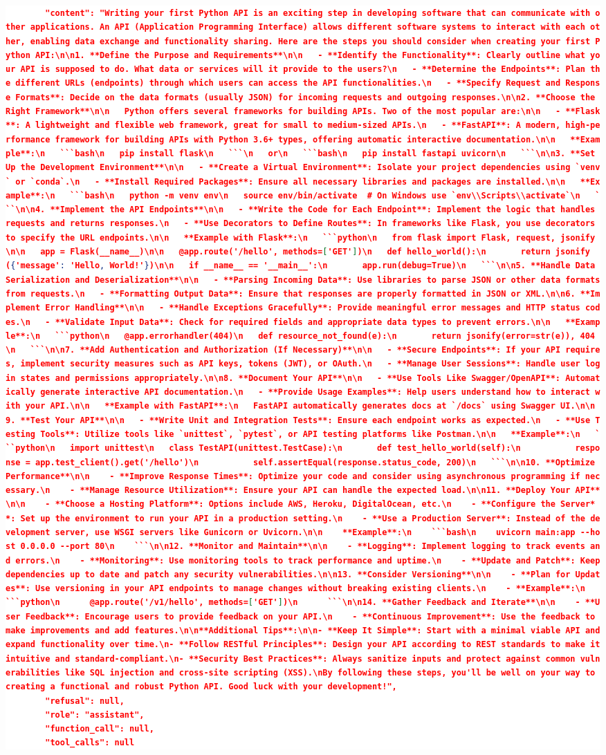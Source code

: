 ```json
        "content": "Writing your first Python API is an exciting step in developing software that can communicate with other applications. An API (Application Programming Interface) allows different software systems to interact with each other, enabling data exchange and functionality sharing. Here are the steps you should consider when creating your first Python API:\n\n1. **Define the Purpose and Requirements**\n\n   - **Identify the Functionality**: Clearly outline what your API is supposed to do. What data or services will it provide to the users?\n   - **Determine the Endpoints**: Plan the different URLs (endpoints) through which users can access the API functionalities.\n   - **Specify Request and Response Formats**: Decide on the data formats (usually JSON) for incoming requests and outgoing responses.\n\n2. **Choose the Right Framework**\n\n   Python offers several frameworks for building APIs. Two of the most popular are:\n\n   - **Flask**: A lightweight and flexible web framework, great for small to medium-sized APIs.\n   - **FastAPI**: A modern, high-performance framework for building APIs with Python 3.6+ types, offering automatic interactive documentation.\n\n   **Example**:\n   ```bash\n   pip install flask\n   ```\n   or\n   ```bash\n   pip install fastapi uvicorn\n   ```\n\n3. **Set Up the Development Environment**\n\n   - **Create a Virtual Environment**: Isolate your project dependencies using `venv` or `conda`.\n   - **Install Required Packages**: Ensure all necessary libraries and packages are installed.\n\n   **Example**:\n   ```bash\n   python -m venv env\n   source env/bin/activate  # On Windows use `env\\Scripts\\activate`\n   ```\n\n4. **Implement the API Endpoints**\n\n   - **Write the Code for Each Endpoint**: Implement the logic that handles requests and returns responses.\n   - **Use Decorators to Define Routes**: In frameworks like Flask, you use decorators to specify the URL endpoints.\n\n   **Example with Flask**:\n   ```python\n   from flask import Flask, request, jsonify\n\n   app = Flask(__name__)\n\n   @app.route('/hello', methods=['GET'])\n   def hello_world():\n       return jsonify({'message': 'Hello, World!'})\n\n   if __name__ == '__main__':\n       app.run(debug=True)\n   ```\n\n5. **Handle Data Serialization and Deserialization**\n\n   - **Parsing Incoming Data**: Use libraries to parse JSON or other data formats from requests.\n   - **Formatting Output Data**: Ensure that responses are properly formatted in JSON or XML.\n\n6. **Implement Error Handling**\n\n   - **Handle Exceptions Gracefully**: Provide meaningful error messages and HTTP status codes.\n   - **Validate Input Data**: Check for required fields and appropriate data types to prevent errors.\n\n   **Example**:\n   ```python\n   @app.errorhandler(404)\n   def resource_not_found(e):\n       return jsonify(error=str(e)), 404\n   ```\n\n7. **Add Authentication and Authorization (If Necessary)**\n\n   - **Secure Endpoints**: If your API requires, implement security measures such as API keys, tokens (JWT), or OAuth.\n   - **Manage User Sessions**: Handle user login states and permissions appropriately.\n\n8. **Document Your API**\n\n   - **Use Tools Like Swagger/OpenAPI**: Automatically generate interactive API documentation.\n   - **Provide Usage Examples**: Help users understand how to interact with your API.\n\n   **Example with FastAPI**:\n   FastAPI automatically generates docs at `/docs` using Swagger UI.\n\n9. **Test Your API**\n\n   - **Write Unit and Integration Tests**: Ensure each endpoint works as expected.\n   - **Use Testing Tools**: Utilize tools like `unittest`, `pytest`, or API testing platforms like Postman.\n\n   **Example**:\n   ```python\n   import unittest\n   class TestAPI(unittest.TestCase):\n       def test_hello_world(self):\n           response = app.test_client().get('/hello')\n           self.assertEqual(response.status_code, 200)\n   ```\n\n10. **Optimize Performance**\n\n    - **Improve Response Times**: Optimize your code and consider using asynchronous programming if necessary.\n    - **Manage Resource Utilization**: Ensure your API can handle the expected load.\n\n11. **Deploy Your API**\n\n    - **Choose a Hosting Platform**: Options include AWS, Heroku, DigitalOcean, etc.\n    - **Configure the Server**: Set up the environment to run your API in a production setting.\n    - **Use a Production Server**: Instead of the development server, use WSGI servers like Gunicorn or Uvicorn.\n\n    **Example**:\n    ```bash\n    uvicorn main:app --host 0.0.0.0 --port 80\n    ```\n\n12. **Monitor and Maintain**\n\n    - **Logging**: Implement logging to track events and errors.\n    - **Monitoring**: Use monitoring tools to track performance and uptime.\n    - **Update and Patch**: Keep dependencies up to date and patch any security vulnerabilities.\n\n13. **Consider Versioning**\n\n    - **Plan for Updates**: Use versioning in your API endpoints to manage changes without breaking existing clients.\n    - **Example**:\n      ```python\n      @app.route('/v1/hello', methods=['GET'])\n      ```\n\n14. **Gather Feedback and Iterate**\n\n    - **User Feedback**: Encourage users to provide feedback on your API.\n    - **Continuous Improvement**: Use the feedback to make improvements and add features.\n\n**Additional Tips**:\n\n- **Keep It Simple**: Start with a minimal viable API and expand functionality over time.\n- **Follow RESTful Principles**: Design your API according to REST standards to make it intuitive and standard-compliant.\n- **Security Best Practices**: Always sanitize inputs and protect against common vulnerabilities like SQL injection and cross-site scripting (XSS).\nBy following these steps, you'll be well on your way to creating a functional and robust Python API. Good luck with your development!",
        "refusal": null,
        "role": "assistant",
        "function_call": null,
        "tool_calls": null
```